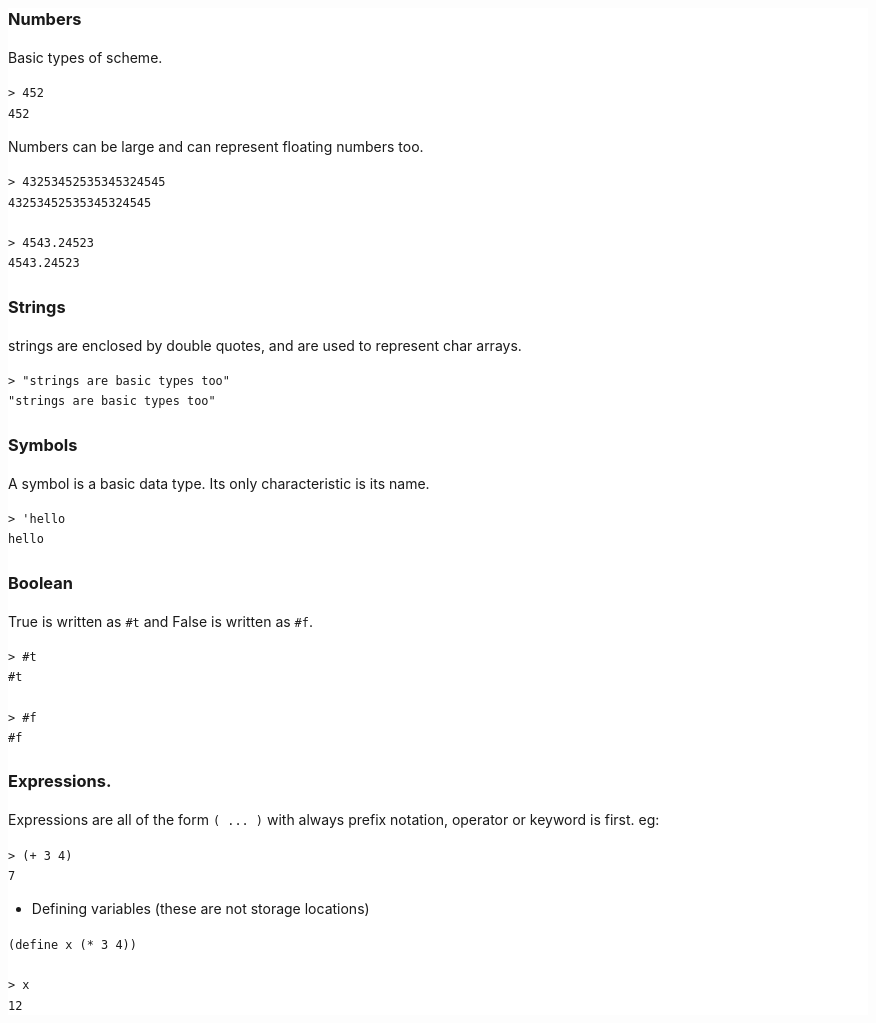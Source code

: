 ### Numbers
Basic types of scheme.
```
> 452
452
```

Numbers can be large and can represent floating numbers too.
```
> 43253452535345324545
43253452535345324545

> 4543.24523
4543.24523
```
### Strings
strings are enclosed by double quotes, and are used to represent char arrays.

```
> "strings are basic types too"
"strings are basic types too"
```

### Symbols
A symbol is a basic data type. Its only characteristic is its name.
```
> 'hello
hello
```

### Boolean
True is written as `#t` and False is written as `#f`. 
```
> #t
#t

> #f
#f
```

### Expressions.
Expressions are all of the form `( ... )` with always prefix notation, operator or keyword is first. eg:
```
> (+ 3 4)
7
```

- Defining variables (these are not storage locations)
```
(define x (* 3 4))

> x
12
```

